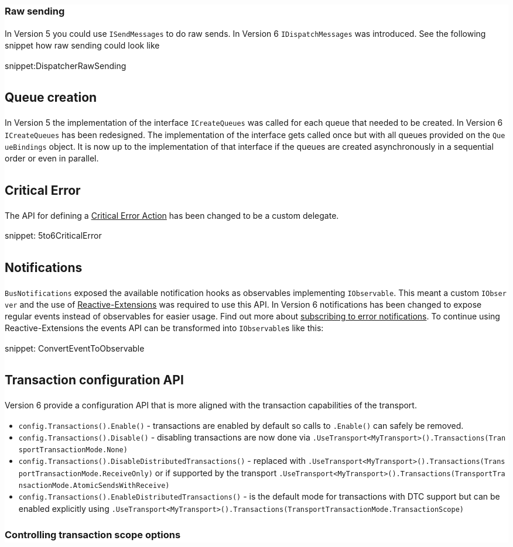 
### Raw sending

In Version 5 you could use `ISendMessages` to do raw sends. In Version 6 `IDispatchMessages` was introduced. See the following snippet how raw sending could look like

snippet:DispatcherRawSending


## Queue creation

In Version 5 the implementation of the interface `ICreateQueues` was called for each queue that needed to be created. In Version 6 `ICreateQueues` has been redesigned. The implementation of the interface gets called once but with all queues provided on the `QueueBindings` object. It is now up to the implementation of that interface if the queues are created asynchronously in a sequential order or even in parallel.


## Critical Error

The API for defining a [Critical Error Action](/nservicebus/hosting/critical-errors.md) has been changed to be a custom delegate.

snippet: 5to6CriticalError


## Notifications

`BusNotifications` exposed the available notification hooks as observables implementing `IObservable`. This meant a custom `IObserver` and the use of [Reactive-Extensions](https://msdn.microsoft.com/en-au/data/gg577609.aspx) was required to use this API. In Version 6  notifications has been changed to expose regular events instead of observables for easier usage. Find out more about [subscribing to error notifications](/nservicebus/errors/subscribing-to-error-notifications.md). To continue using Reactive-Extensions the events API can be transformed into `IObservable`s like this:

snippet: ConvertEventToObservable


## Transaction configuration API

Version 6 provide a configuration API that is more aligned with the transaction capabilities of the transport.

* `config.Transactions().Enable()` - transactions are enabled by default so calls to `.Enable()` can safely be removed.
* `config.Transactions().Disable()` - disabling transactions are now done via `.UseTransport<MyTransport>().Transactions(TransportTransactionMode.None)`
* `config.Transactions().DisableDistributedTransactions()` - replaced with `.UseTransport<MyTransport>().Transactions(TransportTransactionMode.ReceiveOnly)` or if supported by the transport `.UseTransport<MyTransport>().Transactions(TransportTransactionMode.AtomicSendsWithReceive)`
* `config.Transactions().EnableDistributedTransactions()` - is the default mode for transactions with DTC support but can be enabled explicitly using `.UseTransport<MyTransport>().Transactions(TransportTransactionMode.TransactionScope)`

### Controlling transaction scope options
